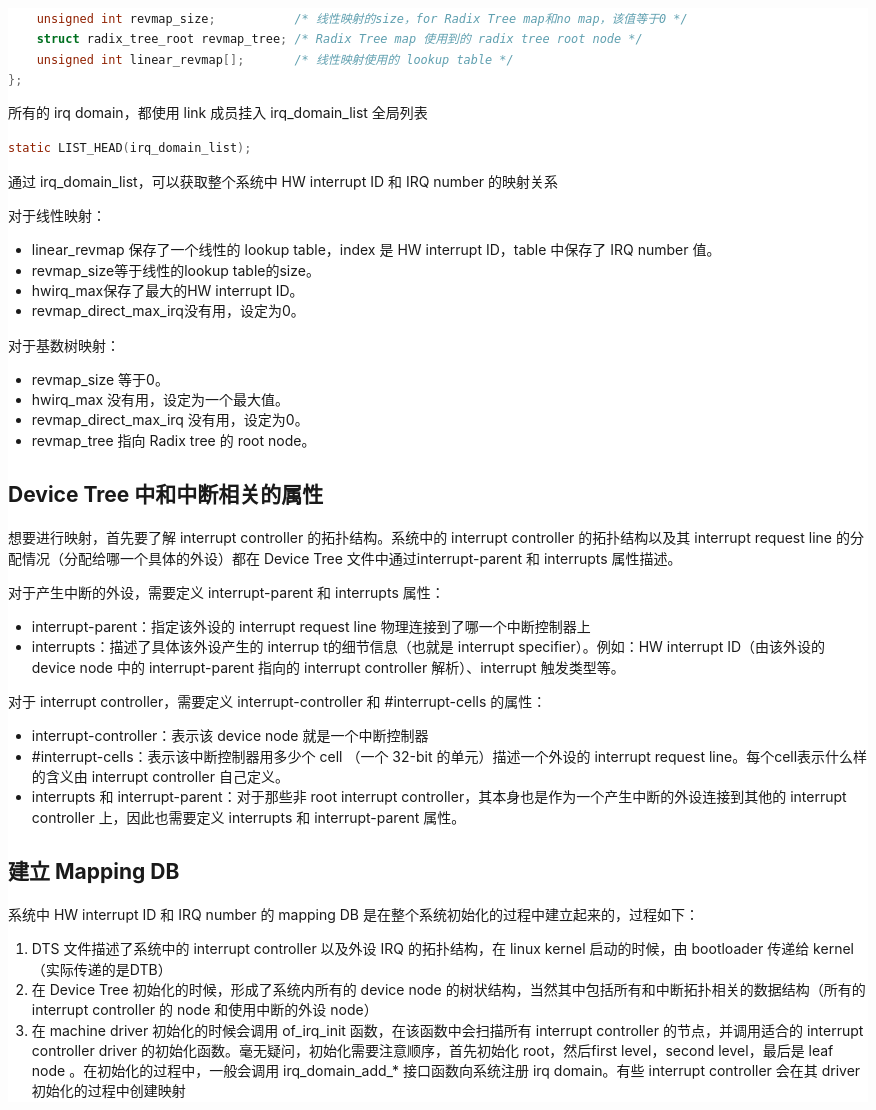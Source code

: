 ```c
    unsigned int revmap_size;           /* 线性映射的size，for Radix Tree map和no map，该值等于0 */
    struct radix_tree_root revmap_tree; /* Radix Tree map 使用到的 radix tree root node */
    unsigned int linear_revmap[];       /* 线性映射使用的 lookup table */
}; 
```

所有的 irq domain，都使用 link 成员挂入 irq_domain_list 全局列表
```c
static LIST_HEAD(irq_domain_list); 
```

通过 irq_domain_list，可以获取整个系统中 HW interrupt ID 和 IRQ number 的映射关系

对于线性映射：
- linear_revmap 保存了一个线性的 lookup table，index 是 HW interrupt ID，table 中保存了 IRQ number 值。
- revmap_size等于线性的lookup table的size。
- hwirq_max保存了最大的HW interrupt ID。
- revmap_direct_max_irq没有用，设定为0。

对于基数树映射：
- revmap_size 等于0。
- hwirq_max 没有用，设定为一个最大值。 
- revmap_direct_max_irq 没有用，设定为0。
- revmap_tree 指向 Radix tree 的 root node。

## Device Tree 中和中断相关的属性

想要进行映射，首先要了解 interrupt controller 的拓扑结构。系统中的 interrupt controller 的拓扑结构以及其 interrupt request line 的分配情况（分配给哪一个具体的外设）都在 Device Tree 文件中通过interrupt-parent 和 interrupts 属性描述。

对于产生中断的外设，需要定义 interrupt-parent 和 interrupts 属性：

- interrupt-parent：指定该外设的 interrupt request line 物理连接到了哪一个中断控制器上
- interrupts：描述了具体该外设产生的 interrup t的细节信息（也就是 interrupt specifier）。例如：HW interrupt ID（由该外设的 device node 中的 interrupt-parent 指向的 interrupt controller 解析）、interrupt 触发类型等。

对于 interrupt controller，需要定义 interrupt-controller 和 #interrupt-cells 的属性：

- interrupt-controller：表示该 device node 就是一个中断控制器
- \#interrupt-cells：表示该中断控制器用多少个 cell （一个 32-bit 的单元）描述一个外设的 interrupt request line。每个cell表示什么样的含义由 interrupt controller 自己定义。
- interrupts 和 interrupt-parent：对于那些非 root interrupt controller，其本身也是作为一个产生中断的外设连接到其他的 interrupt controller 上，因此也需要定义 interrupts 和 interrupt-parent 属性。

## 建立 Mapping DB

系统中 HW interrupt ID 和 IRQ number 的 mapping DB 是在整个系统初始化的过程中建立起来的，过程如下：

1. DTS 文件描述了系统中的 interrupt controller 以及外设 IRQ 的拓扑结构，在 linux kernel 启动的时候，由 bootloader 传递给 kernel（实际传递的是DTB）
2. 在 Device Tree 初始化的时候，形成了系统内所有的 device node 的树状结构，当然其中包括所有和中断拓扑相关的数据结构（所有的 interrupt controller 的 node 和使用中断的外设 node）
3. 在 machine driver 初始化的时候会调用 of\_irq\_init 函数，在该函数中会扫描所有 interrupt controller 的节点，并调用适合的 interrupt controller driver 的初始化函数。毫无疑问，初始化需要注意顺序，首先初始化 root，然后first level，second level，最后是 leaf node 。在初始化的过程中，一般会调用 irq\_domain\_add_\* 接口函数向系统注册 irq domain。有些 interrupt controller 会在其 driver 初始化的过程中创建映射
